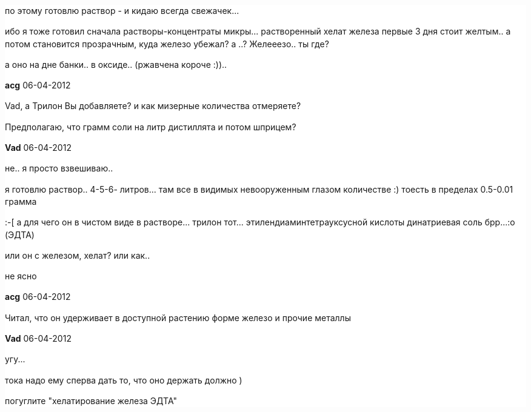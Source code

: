 по этому готовлю раствор - и кидаю всегда свежачек... 

ибо я тоже готовил сначала растворы-концентраты микры... растворенный хелат железа первые 3 дня стоит желтым.. а потом становится прозрачным, куда железо убежал? а ..? Желееезо.. ты где?

а оно на дне банки.. в оксиде.. (ржавчена короче :))..


**acg** 06-04-2012

Vad, а Трилон Вы добавляете? и как мизерные количества отмеряете?

Предполагаю, что грамм соли на литр дистиллята и потом шприцем?


**Vad** 06-04-2012

не.. я просто взвешиваю.. 

я готовлю раствор.. 4-5-6- литров... там все в видимых невооруженным глазом количестве :) тоесть в пределах 0.5-0.01 грамма

:-[ а для чего он в чистом виде в растворе... трилон тот... этилендиаминтетрауксусной кислоты динатриевая соль брр...:o (ЭДТА)

или он с железом, хелат? или как..

не ясно


**acg** 06-04-2012

Читал, что он удерживает в доступной растению форме железо и прочие металлы


**Vad** 06-04-2012

угу...

тока надо ему сперва дать то, что оно держать должно )

погуглите "хелатирование железа ЭДТА"


